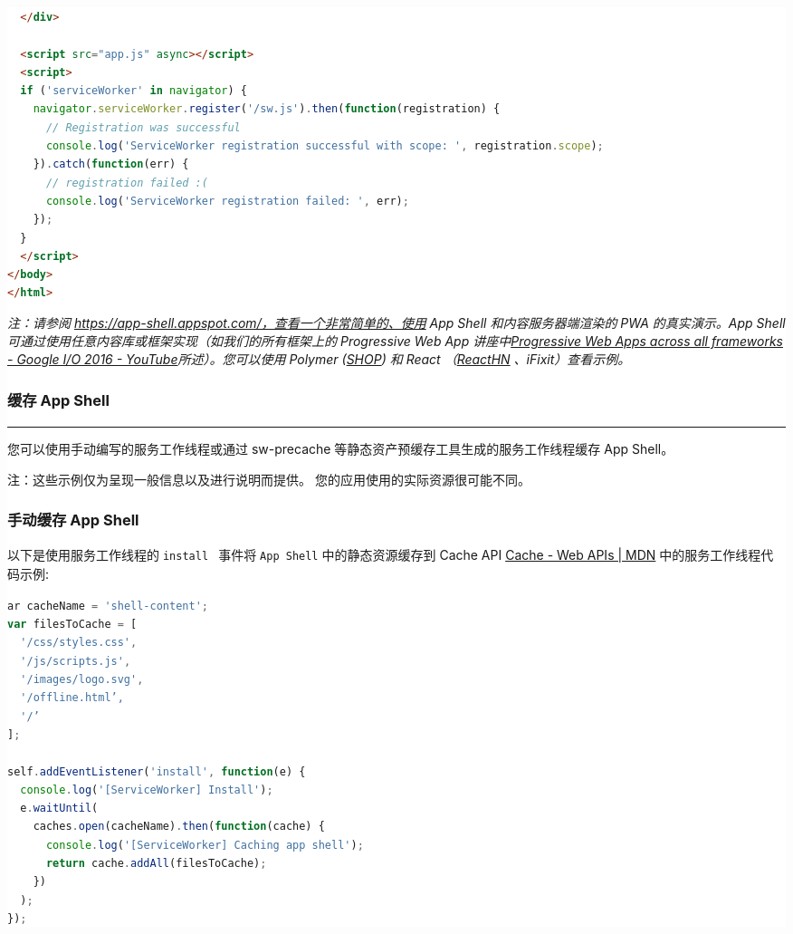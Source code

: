 ```html
  </div>

  <script src="app.js" async></script>
  <script>
  if ('serviceWorker' in navigator) {
    navigator.serviceWorker.register('/sw.js').then(function(registration) {
      // Registration was successful
      console.log('ServiceWorker registration successful with scope: ', registration.scope);
    }).catch(function(err) {
      // registration failed :(
      console.log('ServiceWorker registration failed: ', err);
    });
  }
  </script>
</body>
</html>
```

*注：请参阅 https://app-shell.appspot.com/，查看一个非常简单的、使用 App Shell 和内容服务器端渲染的 PWA 的真实演示。App Shell 可通过使用任意内容库或框架实现（如我们的所有框架上的 Progressive Web App 讲座中[Progressive Web Apps across all frameworks - Google I/O 2016 - YouTube](https://www.youtube.com/watch?v=srdKq0DckXQ&hl=zh-cn)所述）。您可以使用 Polymer ([SHOP](https://shop.polymer-project.org/)) 和 React （[ReactHN](https://github.com/insin/react-hn) 、iFixit）查看示例。*

### 缓存 App Shell
- - - -
您可以使用手动编写的服务工作线程或通过 sw-precache 等静态资产预缓存工具生成的服务工作线程缓存 App Shell。

注：这些示例仅为呈现一般信息以及进行说明而提供。 您的应用使用的实际资源很可能不同。

### 手动缓存 App Shell

以下是使用服务工作线程的 `install ` 事件将 `App Shell` 中的静态资源缓存到 Cache API  [Cache - Web APIs | MDN](https://developer.mozilla.org/en-US/docs/Web/API/Cache) 中的服务工作线程代码示例:
```javascript
ar cacheName = 'shell-content';
var filesToCache = [
  '/css/styles.css',
  '/js/scripts.js',
  '/images/logo.svg',
  '/offline.html’,
  '/’
];

self.addEventListener('install', function(e) {
  console.log('[ServiceWorker] Install');
  e.waitUntil(
    caches.open(cacheName).then(function(cache) {
      console.log('[ServiceWorker] Caching app shell');
      return cache.addAll(filesToCache);
    })
  );
});
```

